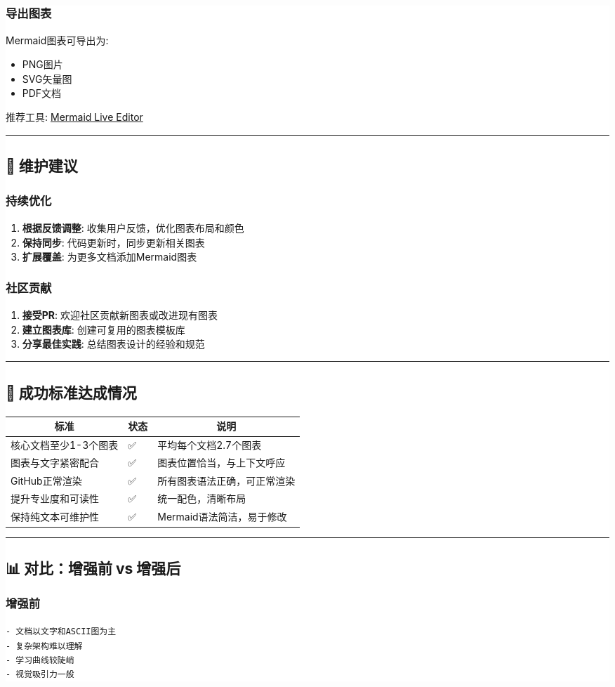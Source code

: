 ### 导出图表

Mermaid图表可导出为:

- PNG图片
- SVG矢量图
- PDF文档

推荐工具: [Mermaid Live Editor](https://mermaid.live/)

---

## 📝 维护建议

### 持续优化

1. **根据反馈调整**: 收集用户反馈，优化图表布局和颜色
2. **保持同步**: 代码更新时，同步更新相关图表
3. **扩展覆盖**: 为更多文档添加Mermaid图表

### 社区贡献

1. **接受PR**: 欢迎社区贡献新图表或改进现有图表
2. **建立图表库**: 创建可复用的图表模板库
3. **分享最佳实践**: 总结图表设计的经验和规范

---

## 🎯 成功标准达成情况

| 标准 | 状态 | 说明 |
|------|------|------|
| 核心文档至少1-3个图表 | ✅ | 平均每个文档2.7个图表 |
| 图表与文字紧密配合 | ✅ | 图表位置恰当，与上下文呼应 |
| GitHub正常渲染 | ✅ | 所有图表语法正确，可正常渲染 |
| 提升专业度和可读性 | ✅ | 统一配色，清晰布局 |
| 保持纯文本可维护性 | ✅ | Mermaid语法简洁，易于修改 |

---

## 📊 对比：增强前 vs 增强后

### 增强前

```text
- 文档以文字和ASCII图为主
- 复杂架构难以理解
- 学习曲线较陡峭
- 视觉吸引力一般
```
